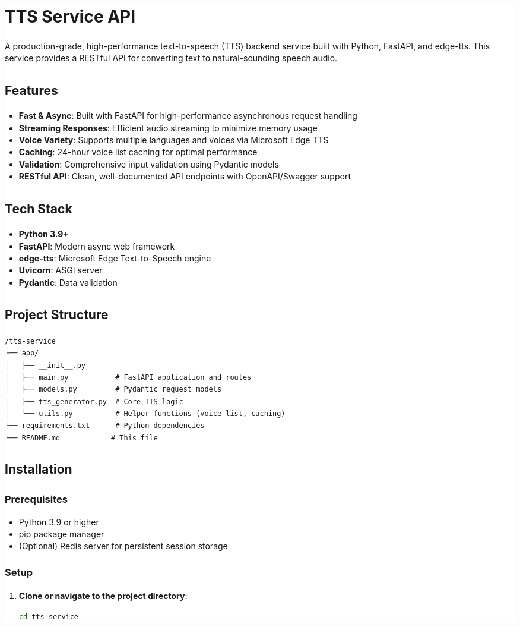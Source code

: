 # TTS Service API

A production-grade, high-performance text-to-speech (TTS) backend service built with Python, FastAPI, and edge-tts. This service provides a RESTful API for converting text to natural-sounding speech audio.

## Features

- **Fast & Async**: Built with FastAPI for high-performance asynchronous request handling
- **Streaming Responses**: Efficient audio streaming to minimize memory usage
- **Voice Variety**: Supports multiple languages and voices via Microsoft Edge TTS
- **Caching**: 24-hour voice list caching for optimal performance
- **Validation**: Comprehensive input validation using Pydantic models
- **RESTful API**: Clean, well-documented API endpoints with OpenAPI/Swagger support

## Tech Stack

- **Python 3.9+**
- **FastAPI**: Modern async web framework
- **edge-tts**: Microsoft Edge Text-to-Speech engine
- **Uvicorn**: ASGI server
- **Pydantic**: Data validation

## Project Structure

```
/tts-service
├── app/
│   ├── __init__.py
│   ├── main.py           # FastAPI application and routes
│   ├── models.py         # Pydantic request models
│   ├── tts_generator.py  # Core TTS logic
│   └── utils.py          # Helper functions (voice list, caching)
├── requirements.txt      # Python dependencies
└── README.md            # This file
```

## Installation

### Prerequisites

- Python 3.9 or higher
- pip package manager
- (Optional) Redis server for persistent session storage

### Setup

1. **Clone or navigate to the project directory**:
   ```bash
   cd tts-service
   ```
